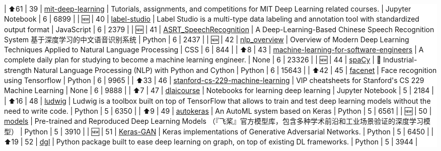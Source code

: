 | :arrow_up:61       | 39   | [mit-deep-learning](https://github.com/lexfridman/mit-deep-learning)                                          | Tutorials, assignments, and competitions for MIT Deep Learning related courses.                                                                                                                                                       | Jupyter Notebook | 6           | 6899        |
| :new:              | 40   | [label-studio](https://github.com/heartexlabs/label-studio)                                                   | Label Studio is a multi-type data labeling and annotation tool with standardized output format                                                                                                                                        | JavaScript       | 6           | 2379        |
| :new:              | 41   | [ASRT_SpeechRecognition](https://github.com/nl8590687/ASRT_SpeechRecognition)                                 | A Deep-Learning-Based Chinese Speech Recognition System 基于深度学习的中文语音识别系统                                                                                                                                                | Python           | 6           | 2437        |
| :new:              | 42   | [nlp_overview](https://github.com/omarsar/nlp_overview)                                                       | Overview of Modern Deep Learning Techniques Applied to Natural Language Processing                                                                                                                                                    | CSS              | 6           | 844         |
| :arrow_up:8        | 43   | [machine-learning-for-software-engineers](https://github.com/ZuzooVn/machine-learning-for-software-engineers) | A complete daily plan for studying to become a machine learning engineer.                                                                                                                                                             | None             | 6           | 23326       |
| :new:              | 44   | [spaCy](https://github.com/explosion/spaCy)                                                                   | 💫 Industrial-strength Natural Language Processing (NLP) with Python and Cython                                                                                                                                                       | Python           | 6           | 15643       |
| :arrow_up:42       | 45   | [facenet](https://github.com/davidsandberg/facenet)                                                           | Face recognition using Tensorflow                                                                                                                                                                                                     | Python           | 6           | 9965        |
| :arrow_up:33       | 46   | [stanford-cs-229-machine-learning](https://github.com/afshinea/stanford-cs-229-machine-learning)              | VIP cheatsheets for Stanford's CS 229 Machine Learning                                                                                                                                                                                | None             | 6           | 9888        |
| :arrow_up:7        | 47   | [dlaicourse](https://github.com/lmoroney/dlaicourse)                                                          | Notebooks for learning deep learning                                                                                                                                                                                                  | Jupyter Notebook | 5           | 2184        |
| :arrow_up:16       | 48   | [ludwig](https://github.com/uber/ludwig)                                                                      | Ludwig is a toolbox built on top of TensorFlow that allows to train and test deep learning models without the need to write code.                                                                                                     | Python           | 5           | 6350        |
| :arrow_up:9        | 49   | [autokeras](https://github.com/keras-team/autokeras)                                                          | An AutoML system based on Keras                                                                                                                                                                                                       | Python           | 5           | 6561        |
| :new:              | 50   | [models](https://github.com/PaddlePaddle/models)                                                              | Pre-trained and Reproduced Deep Learning Models （『飞桨』官方模型库，包含多种学术前沿和工业场景验证的深度学习模型）                                                                                                                  | Python           | 5           | 3910        |
| :new:              | 51   | [Keras-GAN](https://github.com/eriklindernoren/Keras-GAN)                                                     | Keras implementations of Generative Adversarial Networks.                                                                                                                                                                             | Python           | 5           | 6450        |
| :arrow_up:19       | 52   | [dgl](https://github.com/dmlc/dgl)                                                                            | Python package built to ease deep learning on graph, on top of existing DL frameworks.                                                                                                                                                | Python           | 5           | 3944        |